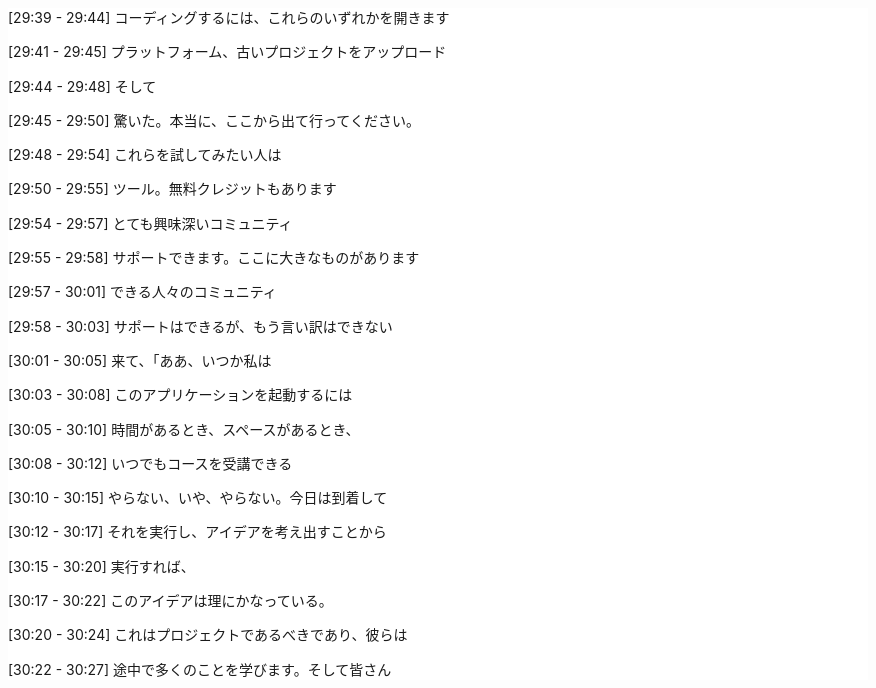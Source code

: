 [29:39 - 29:44]
コーディングするには、これらのいずれかを開きます

[29:41 - 29:45]
プラットフォーム、古いプロジェクトをアップロード

[29:44 - 29:48]
そして

[29:45 - 29:50]
驚いた。本当に、ここから出て行ってください。

[29:48 - 29:54]
これらを試してみたい人は

[29:50 - 29:55]
ツール。無料クレジットもあります

[29:54 - 29:57]
とても興味深いコミュニティ

[29:55 - 29:58]
サポートできます。ここに大きなものがあります

[29:57 - 30:01]
できる人々のコミュニティ

[29:58 - 30:03]
サポートはできるが、もう言い訳はできない

[30:01 - 30:05]
来て、「ああ、いつか私は

[30:03 - 30:08]
このアプリケーションを起動するには

[30:05 - 30:10]
時間があるとき、スペースがあるとき、

[30:08 - 30:12]
いつでもコースを受講できる

[30:10 - 30:15]
やらない、いや、やらない。今日は到着して

[30:12 - 30:17]
それを実行し、アイデアを考え出すことから

[30:15 - 30:20]
実行すれば、

[30:17 - 30:22]
このアイデアは理にかなっている。

[30:20 - 30:24]
これはプロジェクトであるべきであり、彼らは

[30:22 - 30:27]
途中で多くのことを学びます。そして皆さん
